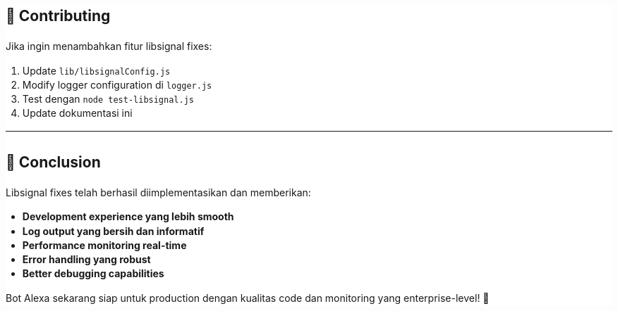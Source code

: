 ## 🤝 Contributing

Jika ingin menambahkan fitur libsignal fixes:

1. Update `lib/libsignalConfig.js`
2. Modify logger configuration di `logger.js`
3. Test dengan `node test-libsignal.js`
4. Update dokumentasi ini

---

## 🎉 Conclusion

Libsignal fixes telah berhasil diimplementasikan dan memberikan:
- **Development experience yang lebih smooth**
- **Log output yang bersih dan informatif**
- **Performance monitoring real-time**
- **Error handling yang robust**
- **Better debugging capabilities**

Bot Alexa sekarang siap untuk production dengan kualitas code dan monitoring yang enterprise-level! 🚀
